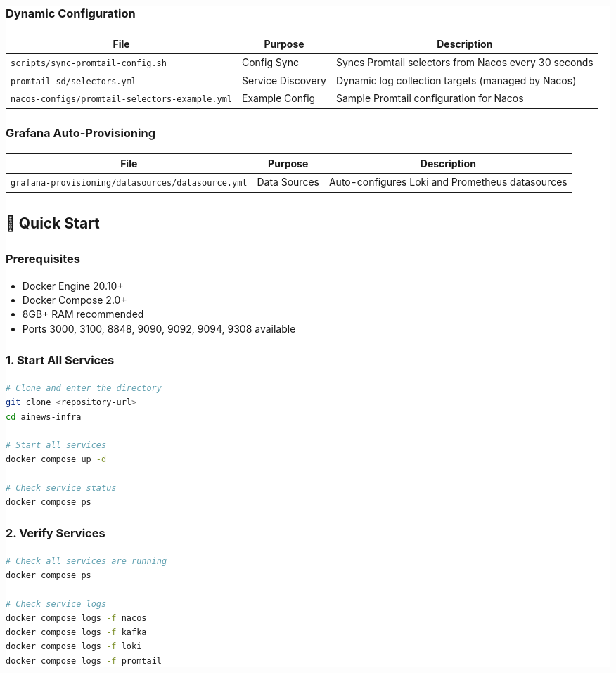 ### Dynamic Configuration

| File | Purpose | Description |
|------|---------|-------------|
| `scripts/sync-promtail-config.sh` | Config Sync | Syncs Promtail selectors from Nacos every 30 seconds |
| `promtail-sd/selectors.yml` | Service Discovery | Dynamic log collection targets (managed by Nacos) |
| `nacos-configs/promtail-selectors-example.yml` | Example Config | Sample Promtail configuration for Nacos |

### Grafana Auto-Provisioning

| File | Purpose | Description |
|------|---------|-------------|
| `grafana-provisioning/datasources/datasource.yml` | Data Sources | Auto-configures Loki and Prometheus datasources |

## 🚀 Quick Start

### Prerequisites

- Docker Engine 20.10+
- Docker Compose 2.0+
- 8GB+ RAM recommended
- Ports 3000, 3100, 8848, 9090, 9092, 9094, 9308 available

### 1. Start All Services

```bash
# Clone and enter the directory
git clone <repository-url>
cd ainews-infra

# Start all services
docker compose up -d

# Check service status
docker compose ps
```

### 2. Verify Services

```bash
# Check all services are running
docker compose ps

# Check service logs
docker compose logs -f nacos
docker compose logs -f kafka
docker compose logs -f loki
docker compose logs -f promtail
```
